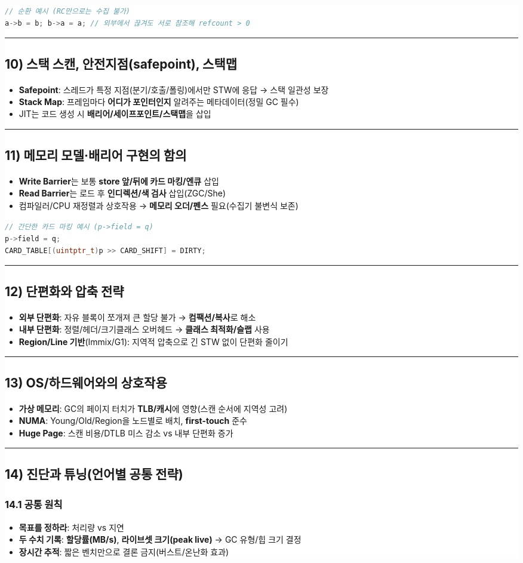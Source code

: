 ```c
// 순환 예시 (RC만으로는 수집 불가)
a->b = b; b->a = a; // 외부에서 끊겨도 서로 참조해 refcount > 0
```

---

## 10) 스택 스캔, 안전지점(safepoint), 스택맵

- **Safepoint**: 스레드가 특정 지점(분기/호출/폴링)에서만 STW에 응답 → 스택 일관성 보장
- **Stack Map**: 프레임마다 **어디가 포인터인지** 알려주는 메타데이터(정밀 GC 필수)
- JIT는 코드 생성 시 **배리어/세이프포인트/스택맵**을 삽입

---

## 11) 메모리 모델·배리어 구현의 함의

- **Write Barrier**는 보통 **store 앞/뒤에 카드 마킹/엔큐** 삽입
- **Read Barrier**는 로드 후 **인디렉션/색 검사** 삽입(ZGC/She)
- 컴파일러/CPU 재정렬과 상호작용 → **메모리 오더/펜스** 필요(수집기 불변식 보존)

```c
// 간단한 카드 마킹 예시 (p->field = q)
p->field = q;
CARD_TABLE[(uintptr_t)p >> CARD_SHIFT] = DIRTY;
```

---

## 12) 단편화와 압축 전략

- **외부 단편화**: 자유 블록이 쪼개져 큰 할당 불가 → **컴팩션/복사**로 해소
- **내부 단편화**: 정렬/헤더/크기클래스 오버헤드 → **클래스 최적화/슬랩** 사용
- **Region/Line 기반**(Immix/G1): 지역적 압축으로 긴 STW 없이 단편화 줄이기

---

## 13) OS/하드웨어와의 상호작용

- **가상 메모리**: GC의 페이지 터치가 **TLB/캐시**에 영향(스캔 순서에 지역성 고려)
- **NUMA**: Young/Old/Region을 노드별로 배치, **first-touch** 준수
- **Huge Page**: 스캔 비용/DTLB 미스 감소 vs 내부 단편화 증가

---

## 14) 진단과 튜닝(언어별 공통 전략)

### 14.1 공통 원칙
- **목표를 정하라**: 처리량 vs 지연
- **두 수치 기록**: **할당률(MB/s)**, **라이브셋 크기(peak live)** → GC 유형/힙 크기 결정
- **장시간 추적**: 짧은 벤치만으로 결론 금지(버스트/온난화 효과)
